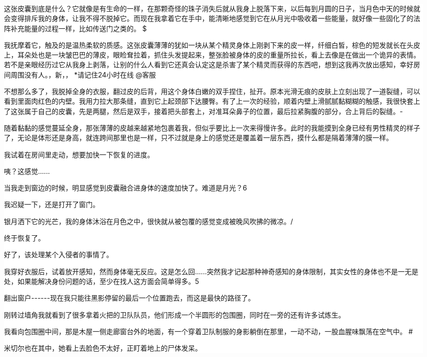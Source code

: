

这张皮囊到底是什么？它就像是有生命的一样，在那颗奇怪的珠子消失后就从我身上脱落下来，以后每到月圆的日子，当月色中天的时候就会变得排斥我的身体，让我不得不脱掉它。而现在我拿着它在手中，能清晰地感觉到它在从月光中吸收着一些能量，就好像一些固化了的法阵补充能量的过程一样，比如传送门之类的。 $



我抚摩着它，触及的是温热柔软的质感。这张皮囊薄薄的犹如一块从某个精灵身体上刚剥下来的皮一样，纤细白皙，棕色的短发就长在头皮上，耳朵处也是一块皱巴巴的薄皮，眼睑耷拉着，抓住头发提起来，整张脸被身体的皮的重量所拉长，看上去像是在做出一个诡异的表情。若不是亲眼经历过它从我身上剥落，让别的什么人看到它还真会认定这是杀害了某个精灵而获得的东西吧，想到这我再次放出感知，幸好房间周围没有人。，新，， *请记住24小时在线 @客服



不想那么多了，我脱掉全身的衣服，翻过皮的后背，用这个身体白嫩的双手捏住，扯开。原本光滑无痕的皮肤上立刻出现了一道裂缝，可以看到里面肉红色的内壁。我用力拉大那条缝，直到它上起颈部下达腰臀。有了上一次的经验，顺着内壁上滑腻腻黏糊糊的触感，我很快套上了这张属于自己的皮囊，先是两腿，然后是双手，接着把头部套上，对准耳朵鼻子的位置，最后拉紧胸腹的部分，合上背后的裂缝。-



随着黏黏的感觉蔓延全身，那张薄薄的皮越来越紧地包裹着我，但似乎要比上一次来得慢许多。此时的我能摸到全身已经有男性精灵的样子了，无论是体形还是身高，就连跨间那里也是一样，只不过就是身上的感觉还是覆盖着一层东西，摸什么都是隔着薄薄的膜一样。



我试着在房间里走动，想要加快一下恢复的进度。



咦？这感觉......



当我走到窗边的时候，明显感觉到皮囊融合进身体的速度加快了。难道是月光？6



我迟疑一下，还是打开了窗门。



银月洒下它的光芒，我的身体沐浴在月色之中，很快就从被包覆的感觉变成被晚风吹拂的微凉。/



终于恢复了。



好了，该处理某个入侵者的事情了。



我穿好衣服后，试着放开感知，然而身体毫无反应。这是怎么回......突然我才记起那种神奇感知的身体限制，其实女性的身体也不是一无是处，如果能解决身份问题的话，至少在找人这方面会简单得多。5



翻出窗户------现在我只能往黑影停留的最后一个位置跑去，而这是最快的路径了。







刚转过墙角我就看到了很多拿着火把的卫队队员，他们形成一个半圆形的包围圈，同时在一旁的还有许多试炼生。



我看向包围圈中间，那是木屋一侧走廊窗台外的地面，有一个穿着卫队制服的身影躺倒在那里，一动不动，一股血腥味飘荡在空气中。 #



米切尔也在其中，她看上去脸色不太好，正盯着地上的尸体发呆。


